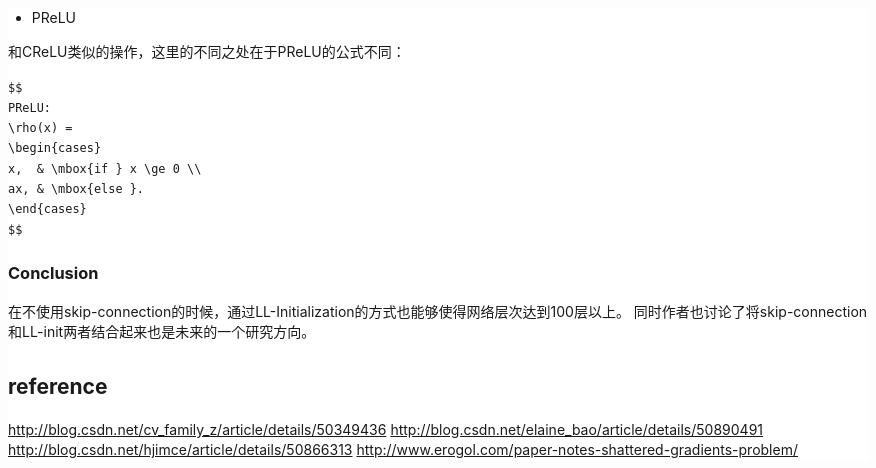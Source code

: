 - PReLU

和CReLU类似的操作，这里的不同之处在于PReLU的公式不同：

```mathjax!
$$
PReLU:
\rho(x) =
\begin{cases} 
x,  & \mbox{if } x \ge 0 \\
ax, & \mbox{else }.
\end{cases}
$$
```

### Conclusion
在不使用skip-connection的时候，通过LL-Initialization的方式也能够使得网络层次达到100层以上。
同时作者也讨论了将skip-connection 和LL-init两者结合起来也是未来的一个研究方向。


## reference
http://blog.csdn.net/cv_family_z/article/details/50349436
http://blog.csdn.net/elaine_bao/article/details/50890491
http://blog.csdn.net/hjimce/article/details/50866313
http://www.erogol.com/paper-notes-shattered-gradients-problem/


  [1]: ./images/1513598890576.jpg
  [2]: ./images/1513599038440.jpg
  [3]: ./images/1513599119787.jpg
  [4]: ./images/1513600712136.jpg
  [5]: ./images/1513601113626.jpg
  [6]: ./images/1513766480524.jpg
  [7]: ./images/1513769886018.jpg
  [8]: ./images/1513770218499.jpg
  [9]: ./images/1513770478782.jpg
  [10]: ./images/1513770602500.jpg
  [11]: ./images/1513770626024.jpg
  [12]: ./images/1513770680366.jpg